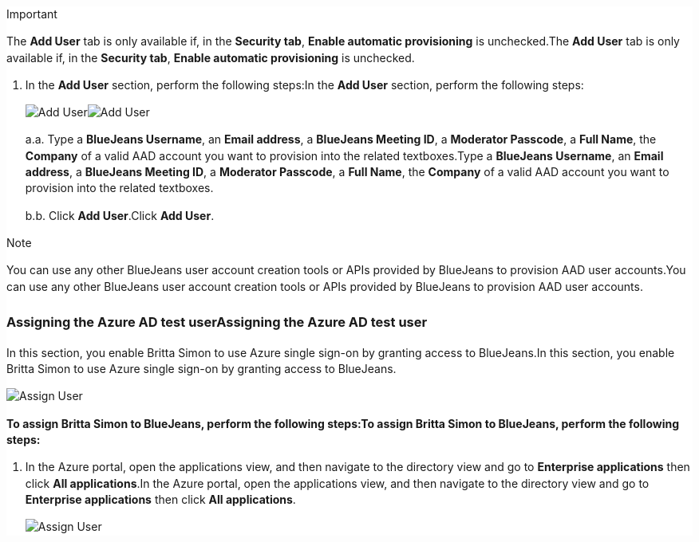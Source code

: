    >[!IMPORTANT]
   ><span data-ttu-id="0cca3-226">The **Add User** tab is only available if, in the **Security tab**, **Enable automatic provisioning** is unchecked.</span><span class="sxs-lookup"><span data-stu-id="0cca3-226">The **Add User** tab is only available if, in the **Security tab**, **Enable automatic provisioning** is unchecked.</span></span> 

1. <span data-ttu-id="0cca3-227">In the **Add User** section, perform the following steps:</span><span class="sxs-lookup"><span data-stu-id="0cca3-227">In the **Add User** section, perform the following steps:</span></span>

    <span data-ttu-id="0cca3-228">![Add User](./media/bluejeans-tutorial/IC785886.png "Add User")</span><span class="sxs-lookup"><span data-stu-id="0cca3-228">![Add User](./media/bluejeans-tutorial/IC785886.png "Add User")</span></span>

    <span data-ttu-id="0cca3-229">a.</span><span class="sxs-lookup"><span data-stu-id="0cca3-229">a.</span></span> <span data-ttu-id="0cca3-230">Type a **BlueJeans Username**, an **Email address**, a **BlueJeans Meeting ID**, a **Moderator Passcode**, a **Full Name**, the **Company** of a valid AAD account you want to provision into the related textboxes.</span><span class="sxs-lookup"><span data-stu-id="0cca3-230">Type a **BlueJeans Username**, an **Email address**, a **BlueJeans Meeting ID**, a **Moderator Passcode**, a **Full Name**, the **Company** of a valid AAD account you want to provision into the related textboxes.</span></span>

    <span data-ttu-id="0cca3-231">b.</span><span class="sxs-lookup"><span data-stu-id="0cca3-231">b.</span></span> <span data-ttu-id="0cca3-232">Click **Add User**.</span><span class="sxs-lookup"><span data-stu-id="0cca3-232">Click **Add User**.</span></span>

>[!NOTE]
><span data-ttu-id="0cca3-233">You can use any other BlueJeans user account creation tools or APIs provided by BlueJeans to provision AAD user accounts.</span><span class="sxs-lookup"><span data-stu-id="0cca3-233">You can use any other BlueJeans user account creation tools or APIs provided by BlueJeans to provision AAD user accounts.</span></span>

### <a name="assigning-the-azure-ad-test-user"></a><span data-ttu-id="0cca3-234">Assigning the Azure AD test user</span><span class="sxs-lookup"><span data-stu-id="0cca3-234">Assigning the Azure AD test user</span></span>

<span data-ttu-id="0cca3-235">In this section, you enable Britta Simon to use Azure single sign-on by granting access to BlueJeans.</span><span class="sxs-lookup"><span data-stu-id="0cca3-235">In this section, you enable Britta Simon to use Azure single sign-on by granting access to BlueJeans.</span></span>

![Assign User][200]

<span data-ttu-id="0cca3-237">**To assign Britta Simon to BlueJeans, perform the following steps:**</span><span class="sxs-lookup"><span data-stu-id="0cca3-237">**To assign Britta Simon to BlueJeans, perform the following steps:**</span></span>

1. <span data-ttu-id="0cca3-238">In the Azure portal, open the applications view, and then navigate to the directory view and go to **Enterprise applications** then click **All applications**.</span><span class="sxs-lookup"><span data-stu-id="0cca3-238">In the Azure portal, open the applications view, and then navigate to the directory view and go to **Enterprise applications** then click **All applications**.</span></span>

    ![Assign User][201]


[1]: ./media/bluejeans-tutorial/tutorial_general_01.png
[2]: ./media/bluejeans-tutorial/tutorial_general_02.png
[3]: ./media/bluejeans-tutorial/tutorial_general_03.png
[4]: ./media/bluejeans-tutorial/tutorial_general_04.png
[100]: ./media/bluejeans-tutorial/tutorial_general_100.png
[200]: ./media/bluejeans-tutorial/tutorial_general_200.png
[201]: ./media/bluejeans-tutorial/tutorial_general_201.png
[202]: ./media/bluejeans-tutorial/tutorial_general_202.png
[203]: ./media/bluejeans-tutorial/tutorial_general_203.png